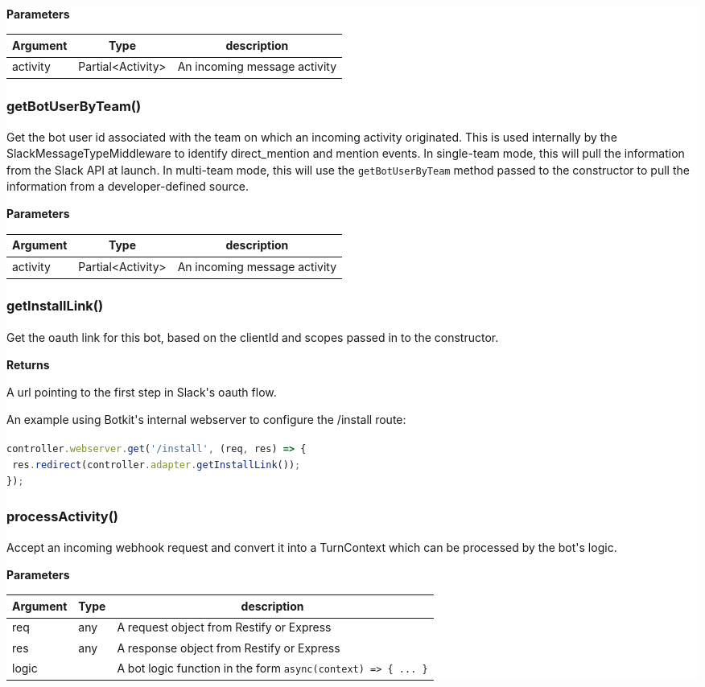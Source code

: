 **Parameters**

| Argument | Type | description
|--- |--- |---
| activity| Partial&lt;Activity&gt; | An incoming message activity<br/>



<a name="getBotUserByTeam"></a>
### getBotUserByTeam()
Get the bot user id associated with the team on which an incoming activity originated. This is used internally by the SlackMessageTypeMiddleware to identify direct_mention and mention events.
In single-team mode, this will pull the information from the Slack API at launch.
In multi-team mode, this will use the `getBotUserByTeam` method passed to the constructor to pull the information from a developer-defined source.

**Parameters**

| Argument | Type | description
|--- |--- |---
| activity| Partial&lt;Activity&gt; | An incoming message activity<br/>



<a name="getInstallLink"></a>
### getInstallLink()
Get the oauth link for this bot, based on the clientId and scopes passed in to the constructor.

**Returns**

A url pointing to the first step in Slack&#x27;s oauth flow.




An example using Botkit's internal webserver to configure the /install route:

```javascript
controller.webserver.get('/install', (req, res) => {
 res.redirect(controller.adapter.getInstallLink());
});
```


<a name="processActivity"></a>
### processActivity()
Accept an incoming webhook request and convert it into a TurnContext which can be processed by the bot's logic.

**Parameters**

| Argument | Type | description
|--- |--- |---
| req| any | A request object from Restify or Express
| res| any | A response object from Restify or Express
| logic|  | A bot logic function in the form `async(context) => { ... }`<br/>
